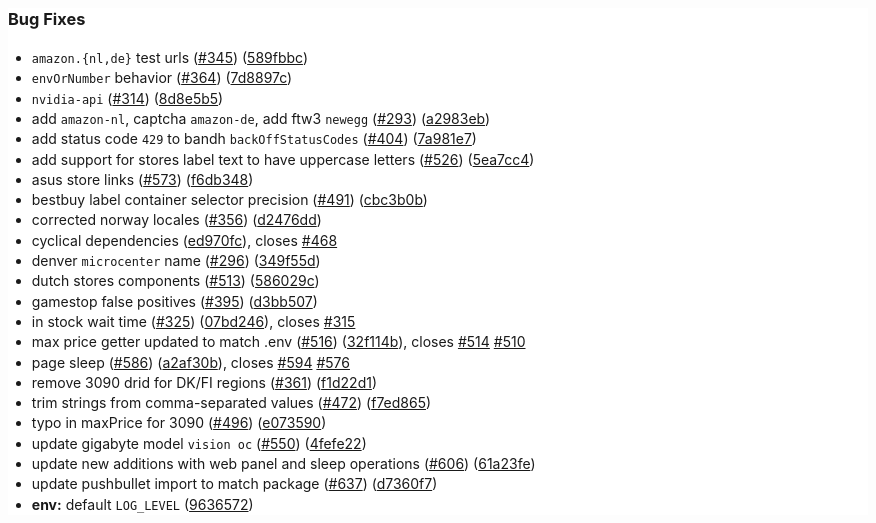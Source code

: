 
### Bug Fixes

* `amazon.{nl,de}` test urls ([#345](https://www.github.com/jef/nvidia-snatcher/issues/345)) ([589fbbc](https://www.github.com/jef/nvidia-snatcher/commit/589fbbcd34393ceb2bd7c0a8ac391c54e14a21be))
* `envOrNumber` behavior ([#364](https://www.github.com/jef/nvidia-snatcher/issues/364)) ([7d8897c](https://www.github.com/jef/nvidia-snatcher/commit/7d8897cd9fb9ae0db796fd85da3f2b9d1a9f73af))
* `nvidia-api` ([#314](https://www.github.com/jef/nvidia-snatcher/issues/314)) ([8d8e5b5](https://www.github.com/jef/nvidia-snatcher/commit/8d8e5b587d2279a95d3e7837a99bea8c5990a477))
* add `amazon-nl`, captcha `amazon-de`, add ftw3 `newegg` ([#293](https://www.github.com/jef/nvidia-snatcher/issues/293)) ([a2983eb](https://www.github.com/jef/nvidia-snatcher/commit/a2983eb54c419ba3a56abf80d316ea136a05e0fa))
* add status code `429` to bandh `backOffStatusCodes` ([#404](https://www.github.com/jef/nvidia-snatcher/issues/404)) ([7a981e7](https://www.github.com/jef/nvidia-snatcher/commit/7a981e745673f2b12d48d7eed71fc34a6e4ba5b2))
* add support for stores label text to have uppercase letters ([#526](https://www.github.com/jef/nvidia-snatcher/issues/526)) ([5ea7cc4](https://www.github.com/jef/nvidia-snatcher/commit/5ea7cc4ca45c506d2b98d4b643b44ca4ede1d7a9))
* asus store links ([#573](https://www.github.com/jef/nvidia-snatcher/issues/573)) ([f6db348](https://www.github.com/jef/nvidia-snatcher/commit/f6db3489b8b8a737dfc425880703928d5bc8916d))
* bestbuy label container selector precision ([#491](https://www.github.com/jef/nvidia-snatcher/issues/491)) ([cbc3b0b](https://www.github.com/jef/nvidia-snatcher/commit/cbc3b0b025469e9882ba8267f18f909c08c6c931))
* corrected norway locales ([#356](https://www.github.com/jef/nvidia-snatcher/issues/356)) ([d2476dd](https://www.github.com/jef/nvidia-snatcher/commit/d2476ddb08606545b32b9676e2d299d57ec5cb6a))
* cyclical dependencies ([ed970fc](https://www.github.com/jef/nvidia-snatcher/commit/ed970fc397210eb6ff684c7e82c79eb685a5d0d9)), closes [#468](https://www.github.com/jef/nvidia-snatcher/issues/468)
* denver `microcenter` name ([#296](https://www.github.com/jef/nvidia-snatcher/issues/296)) ([349f55d](https://www.github.com/jef/nvidia-snatcher/commit/349f55d3603517b5741fce6ac42b29141816ea79))
* dutch stores components ([#513](https://www.github.com/jef/nvidia-snatcher/issues/513)) ([586029c](https://www.github.com/jef/nvidia-snatcher/commit/586029c92aa19bdddcc85b7a837bb7a16bb1d28d))
* gamestop false positives ([#395](https://www.github.com/jef/nvidia-snatcher/issues/395)) ([d3bb507](https://www.github.com/jef/nvidia-snatcher/commit/d3bb507edca112124115ed88fb03cf14440d95ef))
* in stock wait time ([#325](https://www.github.com/jef/nvidia-snatcher/issues/325)) ([07bd246](https://www.github.com/jef/nvidia-snatcher/commit/07bd246e876cd27df1b5019af5ee8613bb5368f0)), closes [#315](https://www.github.com/jef/nvidia-snatcher/issues/315)
* max price getter updated to match .env ([#516](https://www.github.com/jef/nvidia-snatcher/issues/516)) ([32f114b](https://www.github.com/jef/nvidia-snatcher/commit/32f114b23527ee247c84c081a2cd0264de3b4847)), closes [#514](https://www.github.com/jef/nvidia-snatcher/issues/514) [#510](https://www.github.com/jef/nvidia-snatcher/issues/510)
* page sleep ([#586](https://www.github.com/jef/nvidia-snatcher/issues/586)) ([a2af30b](https://www.github.com/jef/nvidia-snatcher/commit/a2af30b70334cdbbfa51140d5de23a2d6b8429c8)), closes [#594](https://www.github.com/jef/nvidia-snatcher/issues/594) [#576](https://www.github.com/jef/nvidia-snatcher/issues/576)
* remove 3090 drid for DK/FI regions ([#361](https://www.github.com/jef/nvidia-snatcher/issues/361)) ([f1d22d1](https://www.github.com/jef/nvidia-snatcher/commit/f1d22d1684c8e70f09acd9978e6ea802d7224c8b))
* trim strings from comma-separated values ([#472](https://www.github.com/jef/nvidia-snatcher/issues/472)) ([f7ed865](https://www.github.com/jef/nvidia-snatcher/commit/f7ed86506b4e76d5bc20787068be83a44ec485b5))
* typo in maxPrice for 3090 ([#496](https://www.github.com/jef/nvidia-snatcher/issues/496)) ([e073590](https://www.github.com/jef/nvidia-snatcher/commit/e0735903b7b4b0d542dbbd76b9a860b1eca24e96))
* update gigabyte model `vision oc` ([#550](https://www.github.com/jef/nvidia-snatcher/issues/550)) ([4fefe22](https://www.github.com/jef/nvidia-snatcher/commit/4fefe22a907094fa39af5b4f2e3f8f3fe6897115))
* update new additions with web panel and sleep operations ([#606](https://www.github.com/jef/nvidia-snatcher/issues/606)) ([61a23fe](https://www.github.com/jef/nvidia-snatcher/commit/61a23fe9782223dc067dbc8251c3b09adbca0a43))
* update pushbullet import to match package ([#637](https://www.github.com/jef/nvidia-snatcher/issues/637)) ([d7360f7](https://www.github.com/jef/nvidia-snatcher/commit/d7360f71ef1a076713246ad2832ca58e7163e492))
* **env:** default `LOG_LEVEL` ([9636572](https://www.github.com/jef/nvidia-snatcher/commit/9636572c7de36f7ac6800ba31ac60fcd7bd2fd03))